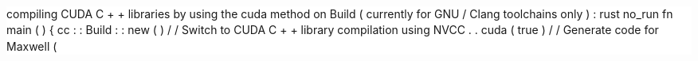 compiling
CUDA
C
+
+
libraries
by
using
the
cuda
method
on
Build
(
currently
for
GNU
/
Clang
toolchains
only
)
:
rust
no_run
fn
main
(
)
{
cc
:
:
Build
:
:
new
(
)
/
/
Switch
to
CUDA
C
+
+
library
compilation
using
NVCC
.
.
cuda
(
true
)
/
/
Generate
code
for
Maxwell
(